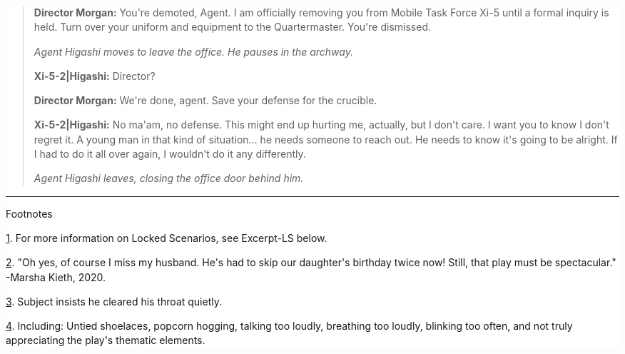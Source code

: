 > **Director Morgan:** You're demoted, Agent. I am officially removing you from Mobile Task Force Xi-5 until a formal inquiry is held. Turn over your uniform and equipment to the Quartermaster. You're dismissed.
> 
> _Agent Higashi moves to leave the office. He pauses in the archway._
> 
> **Xi-5-2|Higashi:** Director?
> 
> **Director Morgan:** We're done, agent. Save your defense for the crucible.
> 
> **Xi-5-2|Higashi:** No ma'am, no defense. This might end up hurting me, actually, but I don't care. I want you to know I don't regret it. A young man in that kind of situation… he needs someone to reach out. He needs to know it's going to be alright. If I had to do it all over again, I wouldn't do it any differently.
> 
> _Agent Higashi leaves, closing the office door behind him._

* * *

Footnotes

[1](javascript:;). For more information on Locked Scenarios, see Excerpt-LS below.

[2](javascript:;). "Oh yes, of course I miss my husband. He's had to skip our daughter's birthday twice now! Still, that play must be spectacular." -Marsha Kieth, 2020.

[3](javascript:;). Subject insists he cleared his throat quietly.

[4](javascript:;). Including: Untied shoelaces, popcorn hogging, talking too loudly, breathing too loudly, blinking too often, and not truly appreciating the play's thematic elements.